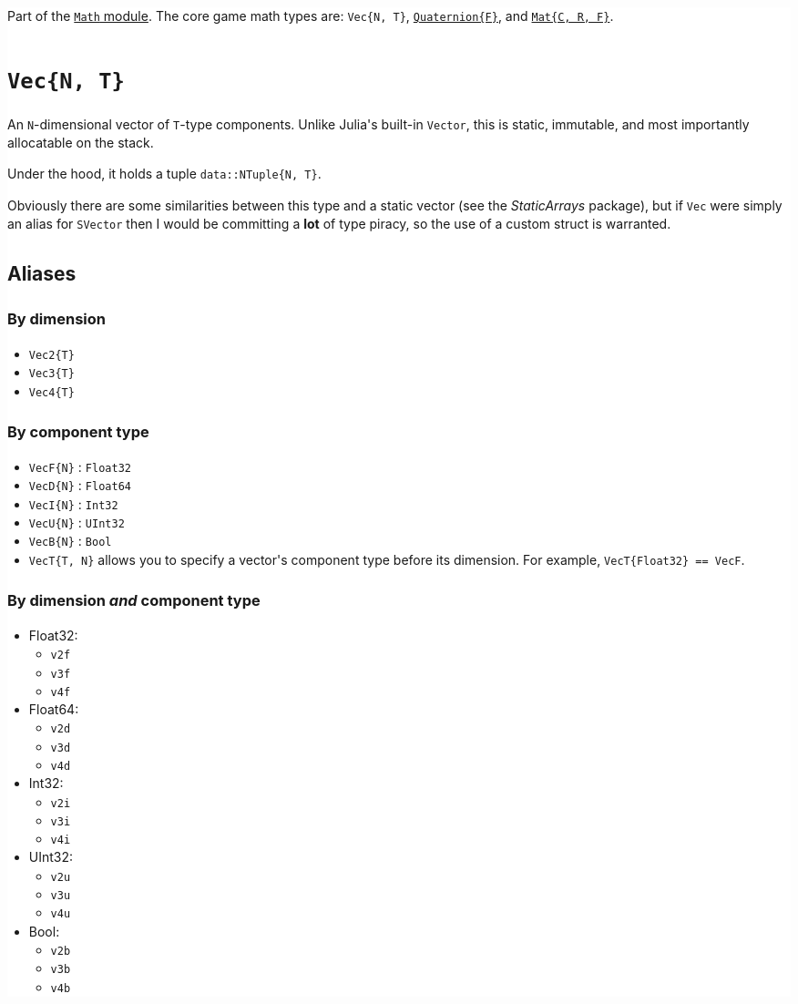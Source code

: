 Part of the [`Math` module](Math.md). The core game math types are: `Vec{N, T}`, [`Quaternion{F}`](Quat.md), and [`Mat{C, R, F}`](Matrix.md).

# `Vec{N, T}`

An `N`-dimensional vector of `T`-type components. Unlike Julia's built-in `Vector`, this is static, immutable, and most importantly allocatable on the stack.

Under the hood, it holds a tuple `data::NTuple{N, T}`.

Obviously there are some similarities between this type and a static vector (see the *StaticArrays* package),
    but if `Vec` were simply an alias for `SVector` then I would be committing a **lot** of type piracy,
    so the use of a custom struct is warranted.

## Aliases

### By dimension

* `Vec2{T}`
* `Vec3{T}`
* `Vec4{T}`

### By component type

* `VecF{N}` : `Float32`
* `VecD{N}` : `Float64`
* `VecI{N}` : `Int32`
* `VecU{N}` : `UInt32`
* `VecB{N}` : `Bool`
* `VecT{T, N}` allows you to specify a vector's component type before its dimension. For example, `VecT{Float32} == VecF`.

### By dimension *and* component type

* Float32:
  * `v2f`
  * `v3f`
  * `v4f`
* Float64:
  * `v2d`
  * `v3d`
  * `v4d`
* Int32:
  * `v2i`
  * `v3i`
  * `v4i`
* UInt32:
  * `v2u`
  * `v3u`
  * `v4u`
* Bool:
  * `v2b`
  * `v3b`
  * `v4b`
